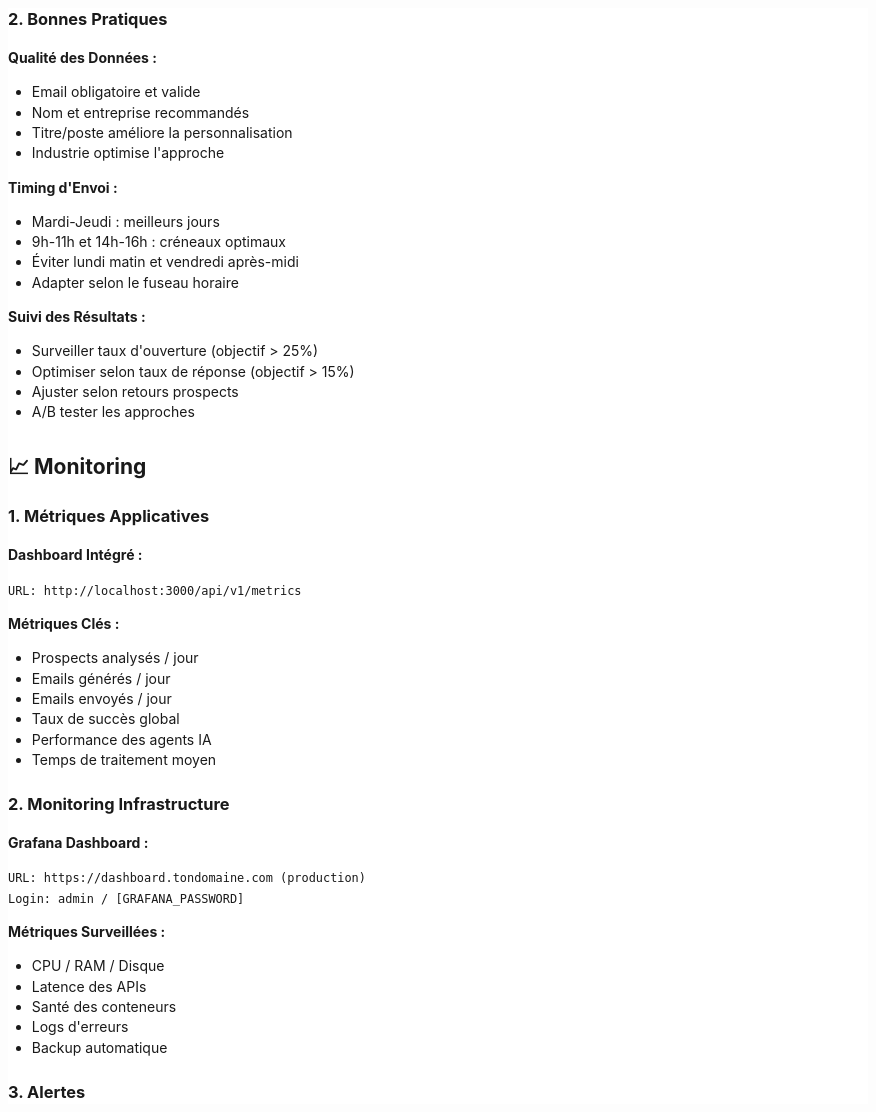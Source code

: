 ### 2. Bonnes Pratiques

**Qualité des Données :**
- Email obligatoire et valide
- Nom et entreprise recommandés
- Titre/poste améliore la personnalisation
- Industrie optimise l'approche

**Timing d'Envoi :**
- Mardi-Jeudi : meilleurs jours
- 9h-11h et 14h-16h : créneaux optimaux
- Éviter lundi matin et vendredi après-midi
- Adapter selon le fuseau horaire

**Suivi des Résultats :**
- Surveiller taux d'ouverture (objectif > 25%)
- Optimiser selon taux de réponse (objectif > 15%)
- Ajuster selon retours prospects
- A/B tester les approches

## 📈 Monitoring

### 1. Métriques Applicatives

**Dashboard Intégré :**
```
URL: http://localhost:3000/api/v1/metrics
```

**Métriques Clés :**
- Prospects analysés / jour
- Emails générés / jour  
- Emails envoyés / jour
- Taux de succès global
- Performance des agents IA
- Temps de traitement moyen

### 2. Monitoring Infrastructure

**Grafana Dashboard :**
```
URL: https://dashboard.tondomaine.com (production)
Login: admin / [GRAFANA_PASSWORD]
```

**Métriques Surveillées :**
- CPU / RAM / Disque
- Latence des APIs
- Santé des conteneurs
- Logs d'erreurs
- Backup automatique

### 3. Alertes
